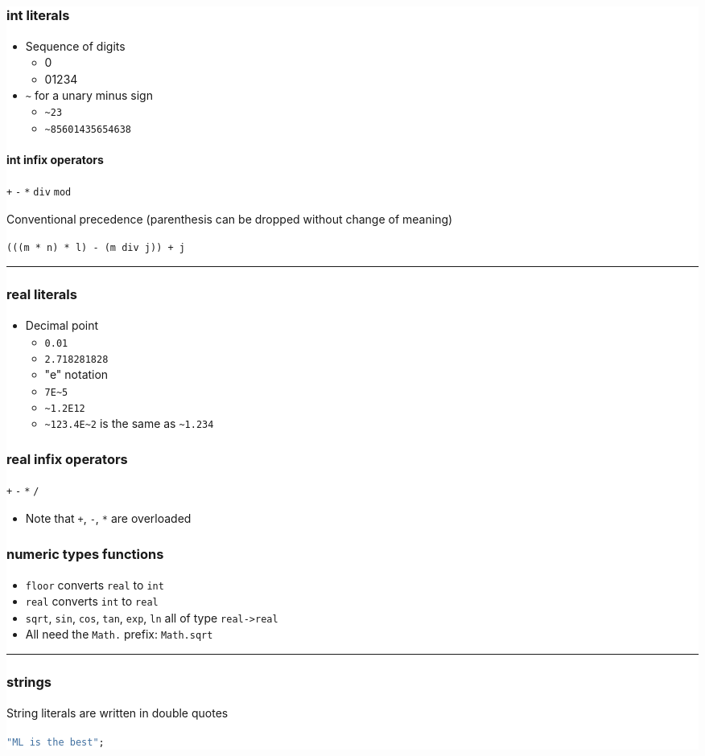 
### int literals

* Sequence of digits
  * 0
  * 01234
* `~` for a unary minus sign
  * `~23`
  * `~85601435654638`


#### int infix operators
`+` `-` `*` `div` `mod`

Conventional precedence (parenthesis can be dropped without change of meaning)

```sml
(((m * n) * l) - (m div j)) + j
```

---

### real literals

* Decimal point
  * `0.01`
  * `2.718281828`
  * "e" notation
  * `7E~5`
  * `~1.2E12`
  * `~123.4E~2` is the same as `~1.234`



### real infix operators

`+` `-` `*` `/`

 * Note that `+`, `-`, `*` are overloaded



### numeric types functions

* `floor` converts `real` to `int`
* `real` converts `int` to `real`
* `sqrt`, `sin`, `cos`, `tan`, `exp`, `ln` all of type `real->real`
* All need the `Math.` prefix: `Math.sqrt`

---

### strings

String literals are written in double quotes

```sml
"ML is the best";
```

